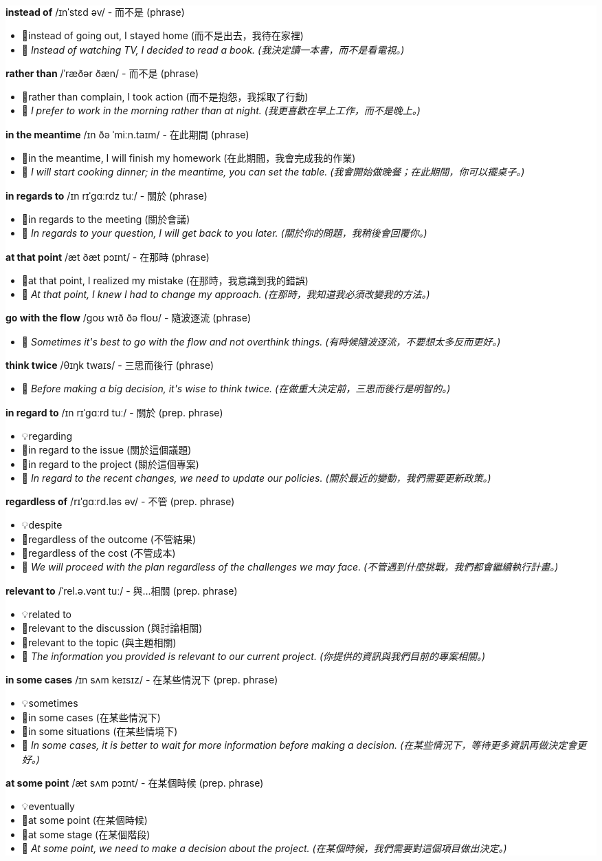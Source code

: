 **instead of** /ɪnˈstɛd əv/ - 而不是 (phrase)
 - 📌instead of going out, I stayed home (而不是出去，我待在家裡)
 - 📝 *Instead of watching TV, I decided to read a book. (我決定讀一本書，而不是看電視。)*

**rather than** /ˈræðər ðæn/ - 而不是 (phrase)
 - 📌rather than complain, I took action (而不是抱怨，我採取了行動)
 - 📝 *I prefer to work in the morning rather than at night. (我更喜歡在早上工作，而不是晚上。)*

**in the meantime** /ɪn ðə ˈmiːn.taɪm/ - 在此期間 (phrase)
 - 📌in the meantime, I will finish my homework (在此期間，我會完成我的作業)
 - 📝 *I will start cooking dinner; in the meantime, you can set the table. (我會開始做晚餐；在此期間，你可以擺桌子。)*

**in regards to** /ɪn rɪˈɡɑːrdz tuː/ - 關於 (phrase)
 - 📌in regards to the meeting (關於會議)
 - 📝 *In regards to your question, I will get back to you later. (關於你的問題，我稍後會回覆你。)*

**at that point** /æt ðæt pɔɪnt/ - 在那時 (phrase)
 - 📌at that point, I realized my mistake (在那時，我意識到我的錯誤)
 - 📝 *At that point, I knew I had to change my approach. (在那時，我知道我必須改變我的方法。)*

**go with the flow** /ɡoʊ wɪð ðə floʊ/ - 隨波逐流 (phrase)
 - 📝 *Sometimes it's best to go with the flow and not overthink things. (有時候隨波逐流，不要想太多反而更好。)*

**think twice** /θɪŋk twaɪs/ - 三思而後行 (phrase)
 - 📝 *Before making a big decision, it's wise to think twice. (在做重大決定前，三思而後行是明智的。)*

**in regard to** /ɪn rɪˈɡɑːrd tuː/ - 關於 (prep. phrase)
 - 💡regarding
 - 📌in regard to the issue (關於這個議題)
 - 📌in regard to the project (關於這個專案)
 - 📝 *In regard to the recent changes, we need to update our policies. (關於最近的變動，我們需要更新政策。)*

**regardless of** /rɪˈɡɑːrd.ləs əv/ - 不管 (prep. phrase)
 - 💡despite
 - 📌regardless of the outcome (不管結果)
 - 📌regardless of the cost (不管成本)
 - 📝 *We will proceed with the plan regardless of the challenges we may face. (不管遇到什麼挑戰，我們都會繼續執行計畫。)*

**relevant to** /ˈrel.ə.vənt tuː/ - 與...相關 (prep. phrase)
 - 💡related to
 - 📌relevant to the discussion (與討論相關)
 - 📌relevant to the topic (與主題相關)
 - 📝 *The information you provided is relevant to our current project. (你提供的資訊與我們目前的專案相關。)*

**in some cases** /ɪn sʌm keɪsɪz/ - 在某些情況下 (prep. phrase)
 - 💡sometimes
 - 📌in some cases (在某些情況下)
 - 📌in some situations (在某些情境下)
 - 📝 *In some cases, it is better to wait for more information before making a decision. (在某些情況下，等待更多資訊再做決定會更好。)*

**at some point** /æt sʌm pɔɪnt/ - 在某個時候 (prep. phrase)
 - 💡eventually
 - 📌at some point (在某個時候)
 - 📌at some stage (在某個階段)
 - 📝 *At some point, we need to make a decision about the project. (在某個時候，我們需要對這個項目做出決定。)*
